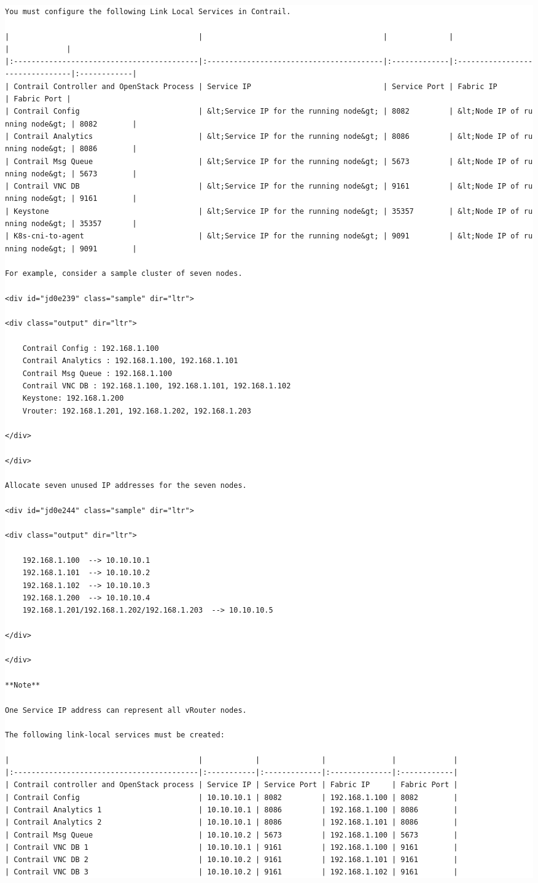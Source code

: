     You must configure the following Link Local Services in Contrail.

    |                                           |                                         |              |                                 |             |
    |:------------------------------------------|:----------------------------------------|:-------------|:--------------------------------|:------------|
    | Contrail Controller and OpenStack Process | Service IP                              | Service Port | Fabric IP                       | Fabric Port |
    | Contrail Config                           | &lt;Service IP for the running node&gt; | 8082         | &lt;Node IP of running node&gt; | 8082        |
    | Contrail Analytics                        | &lt;Service IP for the running node&gt; | 8086         | &lt;Node IP of running node&gt; | 8086        |
    | Contrail Msg Queue                        | &lt;Service IP for the running node&gt; | 5673         | &lt;Node IP of running node&gt; | 5673        |
    | Contrail VNC DB                           | &lt;Service IP for the running node&gt; | 9161         | &lt;Node IP of running node&gt; | 9161        |
    | Keystone                                  | &lt;Service IP for the running node&gt; | 35357        | &lt;Node IP of running node&gt; | 35357       |
    | K8s-cni-to-agent                          | &lt;Service IP for the running node&gt; | 9091         | &lt;Node IP of running node&gt; | 9091        |

    For example, consider a sample cluster of seven nodes.

    <div id="jd0e239" class="sample" dir="ltr">

    <div class="output" dir="ltr">

        Contrail Config : 192.168.1.100
        Contrail Analytics : 192.168.1.100, 192.168.1.101
        Contrail Msg Queue : 192.168.1.100
        Contrail VNC DB : 192.168.1.100, 192.168.1.101, 192.168.1.102
        Keystone: 192.168.1.200
        Vrouter: 192.168.1.201, 192.168.1.202, 192.168.1.203

    </div>

    </div>

    Allocate seven unused IP addresses for the seven nodes.

    <div id="jd0e244" class="sample" dir="ltr">

    <div class="output" dir="ltr">

        192.168.1.100  --> 10.10.10.1
        192.168.1.101  --> 10.10.10.2
        192.168.1.102  --> 10.10.10.3
        192.168.1.200  --> 10.10.10.4
        192.168.1.201/192.168.1.202/192.168.1.203  --> 10.10.10.5 

    </div>

    </div>

    **Note**

    One Service IP address can represent all vRouter nodes.

    The following link-local services must be created:

    |                                           |            |              |               |             |
    |:------------------------------------------|:-----------|:-------------|:--------------|:------------|
    | Contrail controller and OpenStack process | Service IP | Service Port | Fabric IP     | Fabric Port |
    | Contrail Config                           | 10.10.10.1 | 8082         | 192.168.1.100 | 8082        |
    | Contrail Analytics 1                      | 10.10.10.1 | 8086         | 192.168.1.100 | 8086        |
    | Contrail Analytics 2                      | 10.10.10.1 | 8086         | 192.168.1.101 | 8086        |
    | Contrail Msg Queue                        | 10.10.10.2 | 5673         | 192.168.1.100 | 5673        |
    | Contrail VNC DB 1                         | 10.10.10.1 | 9161         | 192.168.1.100 | 9161        |
    | Contrail VNC DB 2                         | 10.10.10.2 | 9161         | 192.168.1.101 | 9161        |
    | Contrail VNC DB 3                         | 10.10.10.2 | 9161         | 192.168.1.102 | 9161        |